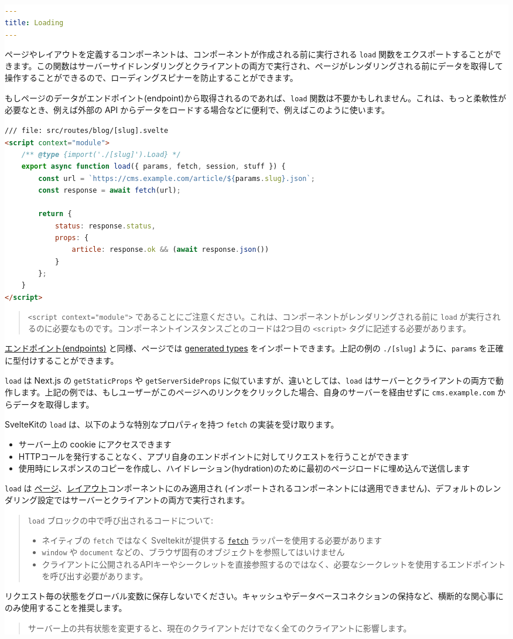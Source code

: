 ```yaml
---
title: Loading
---
```


ページやレイアウトを定義するコンポーネントは、コンポーネントが作成される前に実行される `load` 関数をエクスポートすることができます。この関数はサーバーサイドレンダリングとクライアントの両方で実行され、ページがレンダリングされる前にデータを取得して操作することができるので、ローディングスピナーを防止することができます。

もしページのデータがエンドポイント(endpoint)から取得されるのであれば、`load` 関数は不要かもしれません。これは、もっと柔軟性が必要なとき、例えば外部の API からデータをロードする場合などに便利で、例えばこのように使います。

```html
/// file: src/routes/blog/[slug].svelte
<script context="module">
	/** @type {import('./[slug]').Load} */
	export async function load({ params, fetch, session, stuff }) {
		const url = `https://cms.example.com/article/${params.slug}.json`;
		const response = await fetch(url);

		return {
			status: response.status,
			props: {
				article: response.ok && (await response.json())
			}
		};
	}
</script>
```

> `<script context="module">` であることにご注意ください。これは、コンポーネントがレンダリングされる前に `load` が実行されるのに必要なものです。コンポーネントインスタンスごとのコードは2つ目の `<script>` タグに記述する必要があります。

[エンドポイント(endpoints)](/docs/routing#endpoints) と同様、ページでは [generated types](/docs/types#generated) をインポートできます。上記の例の `./[slug]` ように、`params` を正確に型付けすることができます。

`load` は Next.js の `getStaticProps` や `getServerSideProps` に似ていますが、違いとしては、`load` はサーバーとクライアントの両方で動作します。上記の例では、もしユーザーがこのページへのリンクをクリックした場合、自身のサーバーを経由せずに `cms.example.com` からデータを取得します。

SvelteKitの `load` は、以下のような特別なプロパティを持つ `fetch` の実装を受け取ります。

- サーバー上の cookie にアクセスできます
- HTTPコールを発行することなく、アプリ自身のエンドポイントに対してリクエストを行うことができます
- 使用時にレスポンスのコピーを作成し、ハイドレーション(hydration)のために最初のページロードに埋め込んで送信します

`load` は [ページ](/docs/routing#pages)、[レイアウト](/docs/layouts)コンポーネントにのみ適用され (インポートされるコンポーネントには適用できません)、デフォルトのレンダリング設定ではサーバーとクライアントの両方で実行されます。

> `load` ブロックの中で呼び出されるコードについて:
>
> - ネイティブの `fetch` ではなく Sveltekitが提供する [`fetch`](/docs/loading#input-fetch) ラッパーを使用する必要があります
> - `window` や `document` などの、ブラウザ固有のオブジェクトを参照してはいけません
> - クライアントに公開されるAPIキーやシークレットを直接参照するのではなく、必要なシークレットを使用するエンドポイントを呼び出す必要があります。

リクエスト毎の状態をグローバル変数に保存しないでください。キャッシュやデータベースコネクションの保持など、横断的な関心事にのみ使用することを推奨します。

> サーバー上の共有状態を変更すると、現在のクライアントだけでなく全てのクライアントに影響します。
